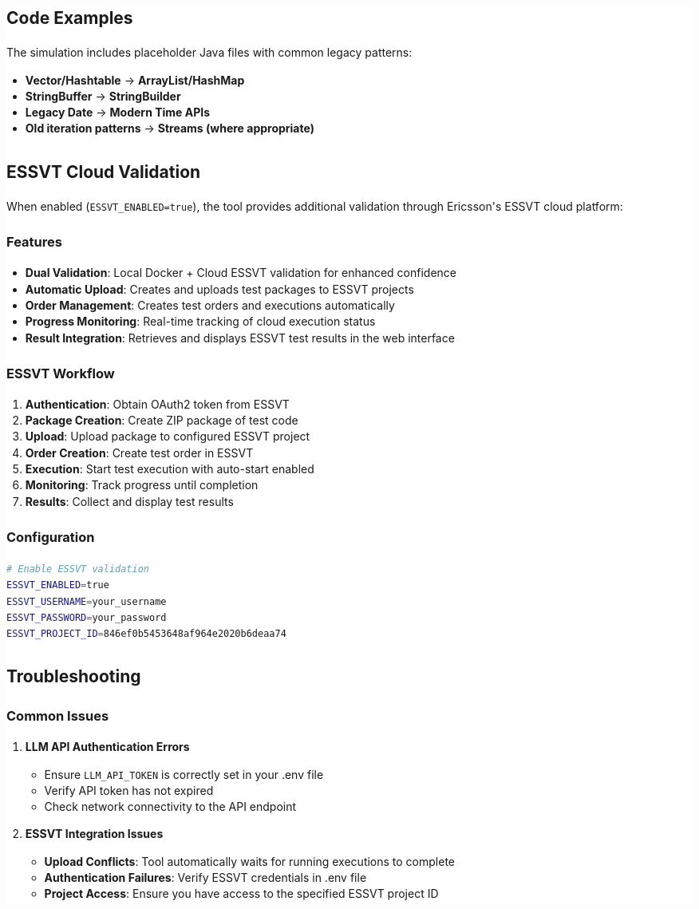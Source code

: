 ## Code Examples

The simulation includes placeholder Java files with common legacy patterns:

- **Vector/Hashtable** → **ArrayList/HashMap**
- **StringBuffer** → **StringBuilder**
- **Legacy Date** → **Modern Time APIs**
- **Old iteration patterns** → **Streams (where appropriate)**

## ESSVT Cloud Validation

When enabled (`ESSVT_ENABLED=true`), the tool provides additional validation through Ericsson's ESSVT cloud platform:

### Features
- **Dual Validation**: Local Docker + Cloud ESSVT validation for enhanced confidence
- **Automatic Upload**: Creates and uploads test packages to ESSVT projects
- **Order Management**: Creates test orders and executions automatically
- **Progress Monitoring**: Real-time tracking of cloud execution status
- **Result Integration**: Retrieves and displays ESSVT test results in the web interface

### ESSVT Workflow
1. **Authentication**: Obtain OAuth2 token from ESSVT
2. **Package Creation**: Create ZIP package of test code
3. **Upload**: Upload package to configured ESSVT project
4. **Order Creation**: Create test order in ESSVT
5. **Execution**: Start test execution with auto-start enabled
6. **Monitoring**: Track progress until completion
7. **Results**: Collect and display test results

### Configuration
```bash
# Enable ESSVT validation
ESSVT_ENABLED=true
ESSVT_USERNAME=your_username
ESSVT_PASSWORD=your_password
ESSVT_PROJECT_ID=846ef0b5453648af964e2020b6deaa74
```

## Troubleshooting

### Common Issues

1. **LLM API Authentication Errors**
   - Ensure `LLM_API_TOKEN` is correctly set in your .env file
   - Verify API token has not expired
   - Check network connectivity to the API endpoint

2. **ESSVT Integration Issues**
   - **Upload Conflicts**: Tool automatically waits for running executions to complete
   - **Authentication Failures**: Verify ESSVT credentials in .env file
   - **Project Access**: Ensure you have access to the specified ESSVT project ID
